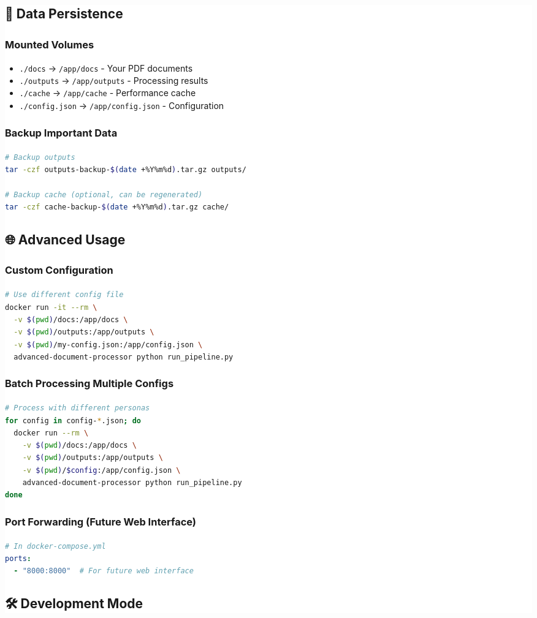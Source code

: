 ## 🔄 Data Persistence

### Mounted Volumes
- `./docs` → `/app/docs` - Your PDF documents
- `./outputs` → `/app/outputs` - Processing results
- `./cache` → `/app/cache` - Performance cache
- `./config.json` → `/app/config.json` - Configuration

### Backup Important Data
```bash
# Backup outputs
tar -czf outputs-backup-$(date +%Y%m%d).tar.gz outputs/

# Backup cache (optional, can be regenerated)
tar -czf cache-backup-$(date +%Y%m%d).tar.gz cache/
```

## 🌐 Advanced Usage

### Custom Configuration
```bash
# Use different config file
docker run -it --rm \
  -v $(pwd)/docs:/app/docs \
  -v $(pwd)/outputs:/app/outputs \
  -v $(pwd)/my-config.json:/app/config.json \
  advanced-document-processor python run_pipeline.py
```

### Batch Processing Multiple Configs
```bash
# Process with different personas
for config in config-*.json; do
  docker run --rm \
    -v $(pwd)/docs:/app/docs \
    -v $(pwd)/outputs:/app/outputs \
    -v $(pwd)/$config:/app/config.json \
    advanced-document-processor python run_pipeline.py
done
```

### Port Forwarding (Future Web Interface)
```yaml
# In docker-compose.yml
ports:
  - "8000:8000"  # For future web interface
```

## 🛠️ Development Mode
